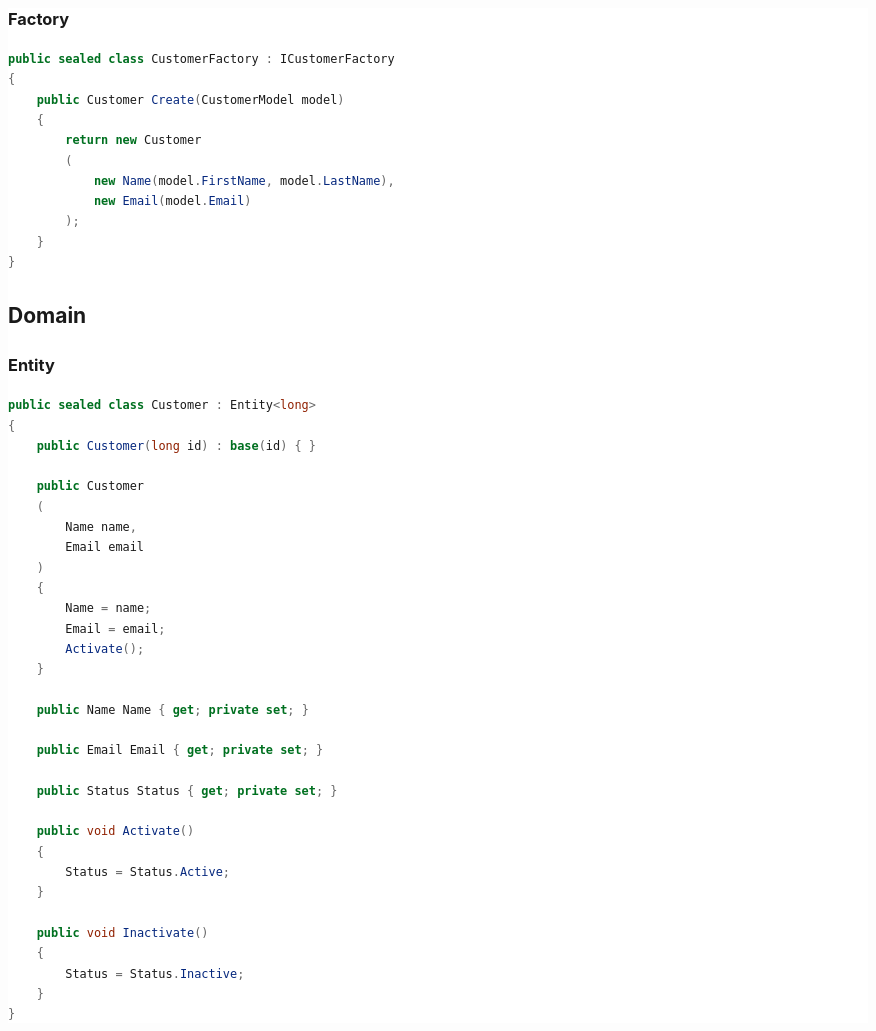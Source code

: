 ### Factory

```csharp
public sealed class CustomerFactory : ICustomerFactory
{
    public Customer Create(CustomerModel model)
    {
        return new Customer
        (
            new Name(model.FirstName, model.LastName),
            new Email(model.Email)
        );
    }
}
```

## Domain

### Entity

```csharp
public sealed class Customer : Entity<long>
{
    public Customer(long id) : base(id) { }

    public Customer
    (
        Name name,
        Email email
    )
    {
        Name = name;
        Email = email;
        Activate();
    }

    public Name Name { get; private set; }

    public Email Email { get; private set; }

    public Status Status { get; private set; }

    public void Activate()
    {
        Status = Status.Active;
    }

    public void Inactivate()
    {
        Status = Status.Inactive;
    }
}
```
